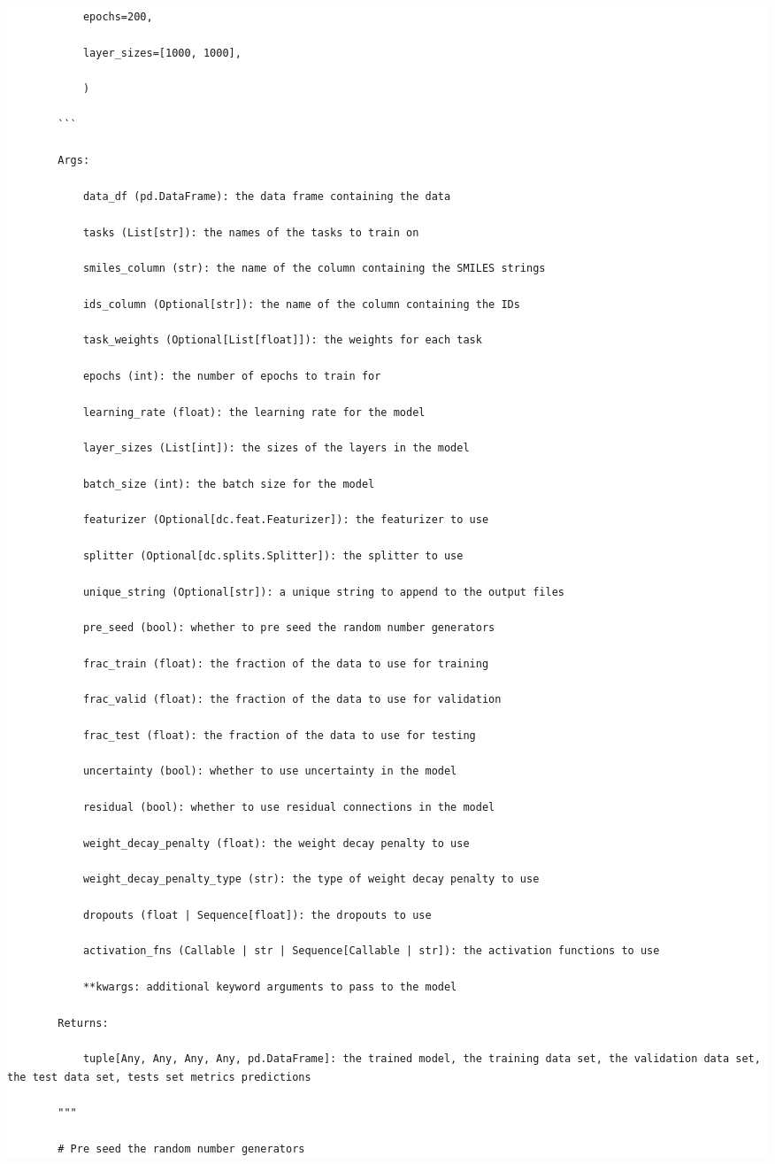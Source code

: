                 epochs=200,

                layer_sizes=[1000, 1000],

                )

            ```

            Args:

                data_df (pd.DataFrame): the data frame containing the data

                tasks (List[str]): the names of the tasks to train on

                smiles_column (str): the name of the column containing the SMILES strings

                ids_column (Optional[str]): the name of the column containing the IDs

                task_weights (Optional[List[float]]): the weights for each task

                epochs (int): the number of epochs to train for

                learning_rate (float): the learning rate for the model

                layer_sizes (List[int]): the sizes of the layers in the model

                batch_size (int): the batch size for the model

                featurizer (Optional[dc.feat.Featurizer]): the featurizer to use

                splitter (Optional[dc.splits.Splitter]): the splitter to use

                unique_string (Optional[str]): a unique string to append to the output files

                pre_seed (bool): whether to pre seed the random number generators

                frac_train (float): the fraction of the data to use for training

                frac_valid (float): the fraction of the data to use for validation

                frac_test (float): the fraction of the data to use for testing

                uncertainty (bool): whether to use uncertainty in the model

                residual (bool): whether to use residual connections in the model

                weight_decay_penalty (float): the weight decay penalty to use

                weight_decay_penalty_type (str): the type of weight decay penalty to use

                dropouts (float | Sequence[float]): the dropouts to use

                activation_fns (Callable | str | Sequence[Callable | str]): the activation functions to use

                **kwargs: additional keyword arguments to pass to the model

            Returns:

                tuple[Any, Any, Any, Any, pd.DataFrame]: the trained model, the training data set, the validation data set, the test data set, tests set metrics predictions

            """

            # Pre seed the random number generators
